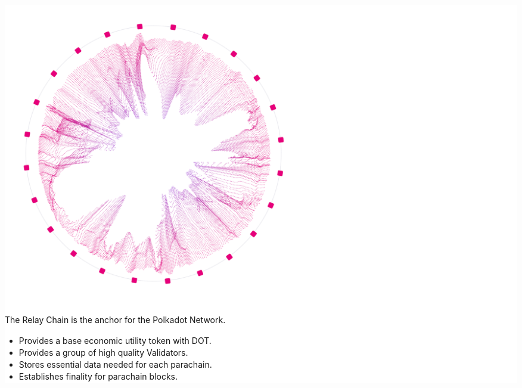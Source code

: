 <img style="width: 500px" src="../../assets/img/0-Shared/parachains/parachains-transparent.png" />

</pba-col>

<pba-col>

The Relay Chain is the anchor for the Polkadot Network.

- Provides a base economic utility token with DOT.
- Provides a group of high quality Validators.
- Stores essential data needed for each parachain.
- Establishes finality for parachain blocks.
